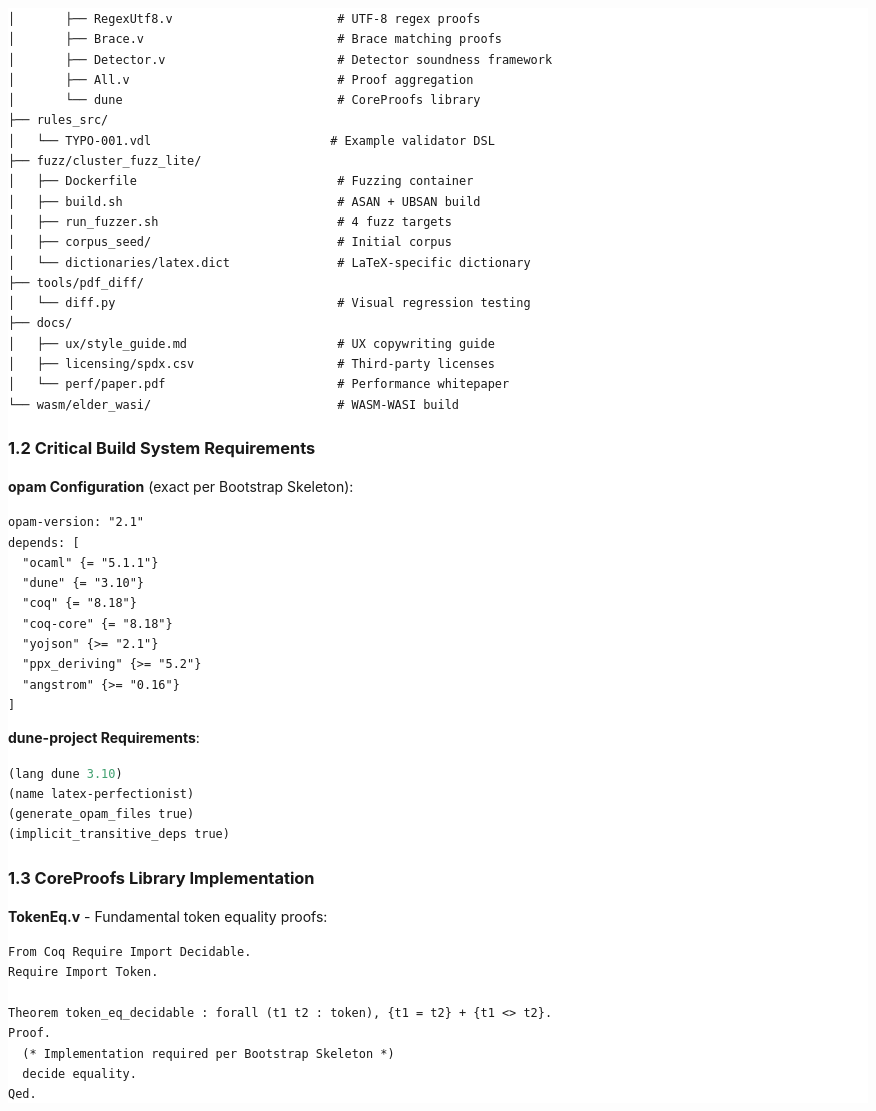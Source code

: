 ```
│       ├── RegexUtf8.v                       # UTF-8 regex proofs
│       ├── Brace.v                           # Brace matching proofs
│       ├── Detector.v                        # Detector soundness framework
│       ├── All.v                             # Proof aggregation
│       └── dune                              # CoreProofs library
├── rules_src/
│   └── TYPO-001.vdl                         # Example validator DSL
├── fuzz/cluster_fuzz_lite/
│   ├── Dockerfile                            # Fuzzing container
│   ├── build.sh                              # ASAN + UBSAN build
│   ├── run_fuzzer.sh                         # 4 fuzz targets
│   ├── corpus_seed/                          # Initial corpus
│   └── dictionaries/latex.dict               # LaTeX-specific dictionary
├── tools/pdf_diff/
│   └── diff.py                               # Visual regression testing
├── docs/
│   ├── ux/style_guide.md                     # UX copywriting guide
│   ├── licensing/spdx.csv                    # Third-party licenses
│   └── perf/paper.pdf                        # Performance whitepaper
└── wasm/elder_wasi/                          # WASM-WASI build
```

### 1.2 Critical Build System Requirements

**opam Configuration** (exact per Bootstrap Skeleton):
```opam
opam-version: "2.1"
depends: [
  "ocaml" {= "5.1.1"}
  "dune" {= "3.10"}
  "coq" {= "8.18"}
  "coq-core" {= "8.18"}
  "yojson" {>= "2.1"}
  "ppx_deriving" {>= "5.2"}
  "angstrom" {>= "0.16"}
]
```

**dune-project Requirements**:
```lisp
(lang dune 3.10)
(name latex-perfectionist)
(generate_opam_files true)
(implicit_transitive_deps true)
```

### 1.3 CoreProofs Library Implementation

**TokenEq.v** - Fundamental token equality proofs:
```coq
From Coq Require Import Decidable.
Require Import Token.

Theorem token_eq_decidable : forall (t1 t2 : token), {t1 = t2} + {t1 <> t2}.
Proof.
  (* Implementation required per Bootstrap Skeleton *)
  decide equality.
Qed.
```
